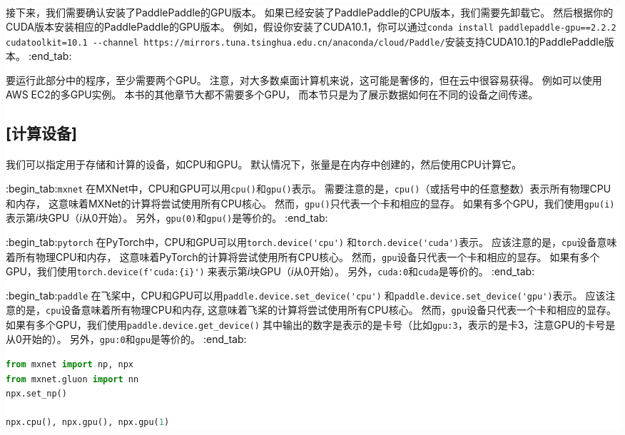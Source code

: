 接下来，我们需要确认安装了PaddlePaddle的GPU版本。
如果已经安装了PaddlePaddle的CPU版本，我们需要先卸载它。
然后根据你的CUDA版本安装相应的PaddlePaddle的GPU版本。
例如，假设你安装了CUDA10.1，你可以通过`conda install paddlepaddle-gpu==2.2.2 cudatoolkit=10.1 --channel https://mirrors.tuna.tsinghua.edu.cn/anaconda/cloud/Paddle/`安装支持CUDA10.1的PaddlePaddle版本。
:end_tab:

要运行此部分中的程序，至少需要两个GPU。
注意，对大多数桌面计算机来说，这可能是奢侈的，但在云中很容易获得。
例如可以使用AWS EC2的多GPU实例。
本书的其他章节大都不需要多个GPU，
而本节只是为了展示数据如何在不同的设备之间传递。

## [**计算设备**]

我们可以指定用于存储和计算的设备，如CPU和GPU。
默认情况下，张量是在内存中创建的，然后使用CPU计算它。

:begin_tab:`mxnet`
在MXNet中，CPU和GPU可以用`cpu()`和`gpu()`表示。
需要注意的是，`cpu()`（或括号中的任意整数）表示所有物理CPU和内存，
这意味着MXNet的计算将尝试使用所有CPU核心。
然而，`gpu()`只代表一个卡和相应的显存。
如果有多个GPU，我们使用`gpu(i)`表示第$i$块GPU（$i$从0开始）。
另外，`gpu(0)`和`gpu()`是等价的。
:end_tab:

:begin_tab:`pytorch`
在PyTorch中，CPU和GPU可以用`torch.device('cpu')`
和`torch.device('cuda')`表示。
应该注意的是，`cpu`设备意味着所有物理CPU和内存，
这意味着PyTorch的计算将尝试使用所有CPU核心。
然而，`gpu`设备只代表一个卡和相应的显存。
如果有多个GPU，我们使用`torch.device(f'cuda:{i}')`
来表示第$i$块GPU（$i$从0开始）。
另外，`cuda:0`和`cuda`是等价的。
:end_tab:

:begin_tab:`paddle`
在飞桨中，CPU和GPU可以用`paddle.device.set_device('cpu')` 
和`paddle.device.set_device('gpu')`表示。 
应该注意的是，`cpu`设备意味着所有物理CPU和内存,
这意味着飞桨的计算将尝试使用所有CPU核心。 
然而，`gpu`设备只代表一个卡和相应的显存。 
如果有多个GPU，我们使用`paddle.device.get_device()`
其中输出的数字是表示的是卡号（比如`gpu:3`，表示的是卡3，注意GPU的卡号是从0开始的）。 
另外，`gpu:0`和`gpu`是等价的。
:end_tab:

```python
from mxnet import np, npx
from mxnet.gluon import nn
npx.set_np()

npx.cpu(), npx.gpu(), npx.gpu(1)
```
